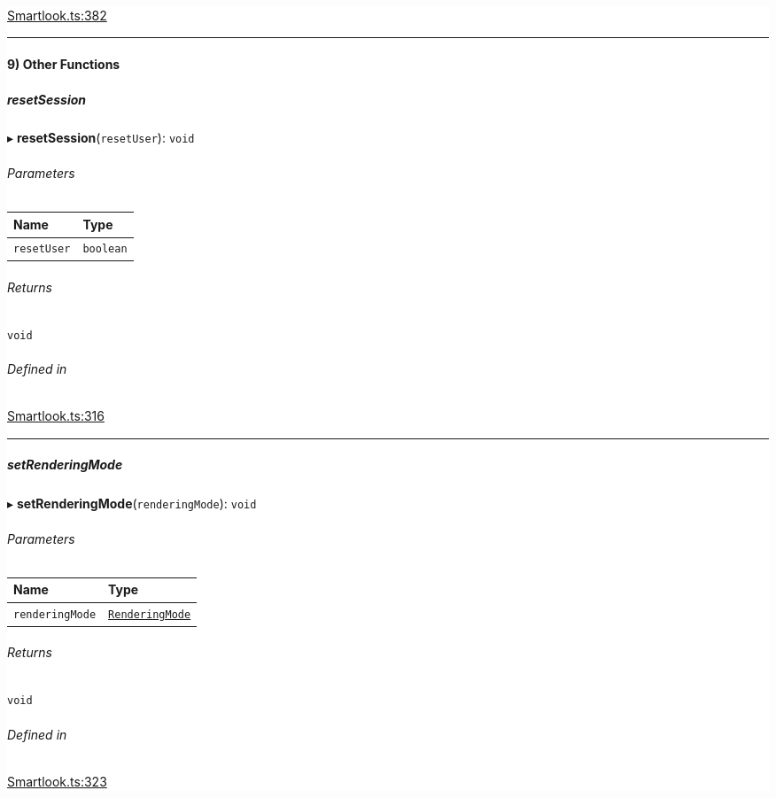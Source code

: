 [Smartlook.ts:382](https://github.com/smartlook/smartlook-react-native-bridge/blob/096ea4e/src/Smartlook.ts#L382)

___

#### 9) Other Functions

##### resetSession

▸ **resetSession**(`resetUser`): `void`

###### Parameters

| Name | Type |
| :------ | :------ |
| `resetUser` | `boolean` |

###### Returns

`void`

###### Defined in

[Smartlook.ts:316](https://github.com/smartlook/smartlook-react-native-bridge/blob/096ea4e/src/Smartlook.ts#L316)

___

##### setRenderingMode

▸ **setRenderingMode**(`renderingMode`): `void`

###### Parameters

| Name | Type |
| :------ | :------ |
| `renderingMode` | [`RenderingMode`](#smartlook-rendering-mode) |

###### Returns

`void`

###### Defined in

[Smartlook.ts:323](https://github.com/smartlook/smartlook-react-native-bridge/blob/096ea4e/src/Smartlook.ts#L323)
